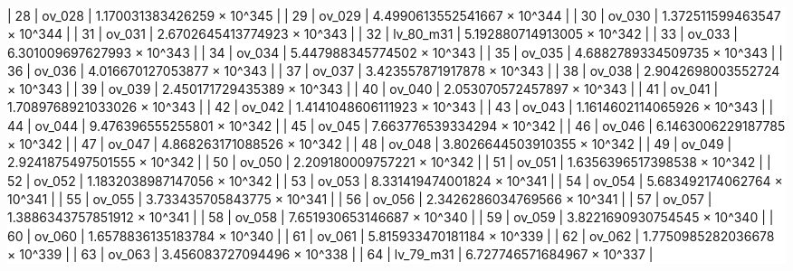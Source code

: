 | 28 | ov_028 | 1.170031383426259 × 10^345 |
| 29 | ov_029 | 4.4990613552541667 × 10^344 |
| 30 | ov_030 | 1.372511599463547 × 10^344 |
| 31 | ov_031 | 2.6702645413774923 × 10^343 |
| 32 | lv_80_m31 | 5.192880714913005 × 10^342 |
| 33 | ov_033 | 6.301009697627993 × 10^343 |
| 34 | ov_034 | 5.447988345774502 × 10^343 |
| 35 | ov_035 | 4.6882789334509735 × 10^343 |
| 36 | ov_036 | 4.016670127053877 × 10^343 |
| 37 | ov_037 | 3.423557871917878 × 10^343 |
| 38 | ov_038 | 2.9042698003552724 × 10^343 |
| 39 | ov_039 | 2.450171729435389 × 10^343 |
| 40 | ov_040 | 2.053070572457897 × 10^343 |
| 41 | ov_041 | 1.7089768921033026 × 10^343 |
| 42 | ov_042 | 1.4141048606111923 × 10^343 |
| 43 | ov_043 | 1.1614602114065926 × 10^343 |
| 44 | ov_044 | 9.476396555255801 × 10^342 |
| 45 | ov_045 | 7.663776539334294 × 10^342 |
| 46 | ov_046 | 6.1463006229187785 × 10^342 |
| 47 | ov_047 | 4.868263171088526 × 10^342 |
| 48 | ov_048 | 3.8026644503910355 × 10^342 |
| 49 | ov_049 | 2.9241875497501555 × 10^342 |
| 50 | ov_050 | 2.209180009757221 × 10^342 |
| 51 | ov_051 | 1.6356396517398538 × 10^342 |
| 52 | ov_052 | 1.1832038987147056 × 10^342 |
| 53 | ov_053 | 8.331419474001824 × 10^341 |
| 54 | ov_054 | 5.683492174062764 × 10^341 |
| 55 | ov_055 | 3.733435705843775 × 10^341 |
| 56 | ov_056 | 2.3426286034769566 × 10^341 |
| 57 | ov_057 | 1.3886343757851912 × 10^341 |
| 58 | ov_058 | 7.651930653146687 × 10^340 |
| 59 | ov_059 | 3.8221690930754545 × 10^340 |
| 60 | ov_060 | 1.6578836135183784 × 10^340 |
| 61 | ov_061 | 5.815933470181184 × 10^339 |
| 62 | ov_062 | 1.7750985282036678 × 10^339 |
| 63 | ov_063 | 3.456083727094496 × 10^338 |
| 64 | lv_79_m31 | 6.727746571684967 × 10^337 |